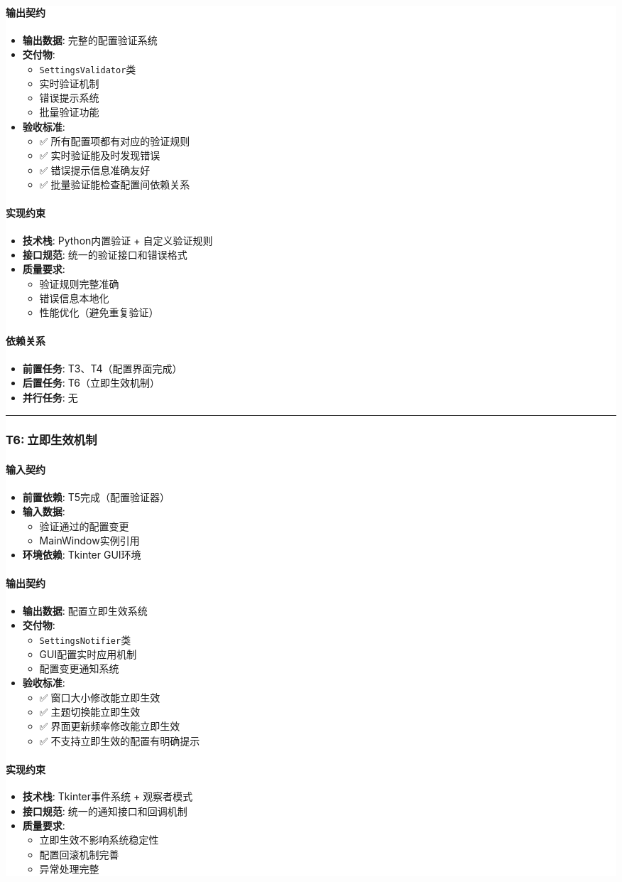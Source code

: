 #### 输出契约
- **输出数据**: 完整的配置验证系统
- **交付物**: 
  - `SettingsValidator`类
  - 实时验证机制
  - 错误提示系统
  - 批量验证功能
- **验收标准**: 
  - ✅ 所有配置项都有对应的验证规则
  - ✅ 实时验证能及时发现错误
  - ✅ 错误提示信息准确友好
  - ✅ 批量验证能检查配置间依赖关系

#### 实现约束
- **技术栈**: Python内置验证 + 自定义验证规则
- **接口规范**: 统一的验证接口和错误格式
- **质量要求**: 
  - 验证规则完整准确
  - 错误信息本地化
  - 性能优化（避免重复验证）

#### 依赖关系
- **前置任务**: T3、T4（配置界面完成）
- **后置任务**: T6（立即生效机制）
- **并行任务**: 无

---

### T6: 立即生效机制

#### 输入契约
- **前置依赖**: T5完成（配置验证器）
- **输入数据**: 
  - 验证通过的配置变更
  - MainWindow实例引用
- **环境依赖**: Tkinter GUI环境

#### 输出契约
- **输出数据**: 配置立即生效系统
- **交付物**: 
  - `SettingsNotifier`类
  - GUI配置实时应用机制
  - 配置变更通知系统
- **验收标准**: 
  - ✅ 窗口大小修改能立即生效
  - ✅ 主题切换能立即生效
  - ✅ 界面更新频率修改能立即生效
  - ✅ 不支持立即生效的配置有明确提示

#### 实现约束
- **技术栈**: Tkinter事件系统 + 观察者模式
- **接口规范**: 统一的通知接口和回调机制
- **质量要求**: 
  - 立即生效不影响系统稳定性
  - 配置回滚机制完善
  - 异常处理完整

